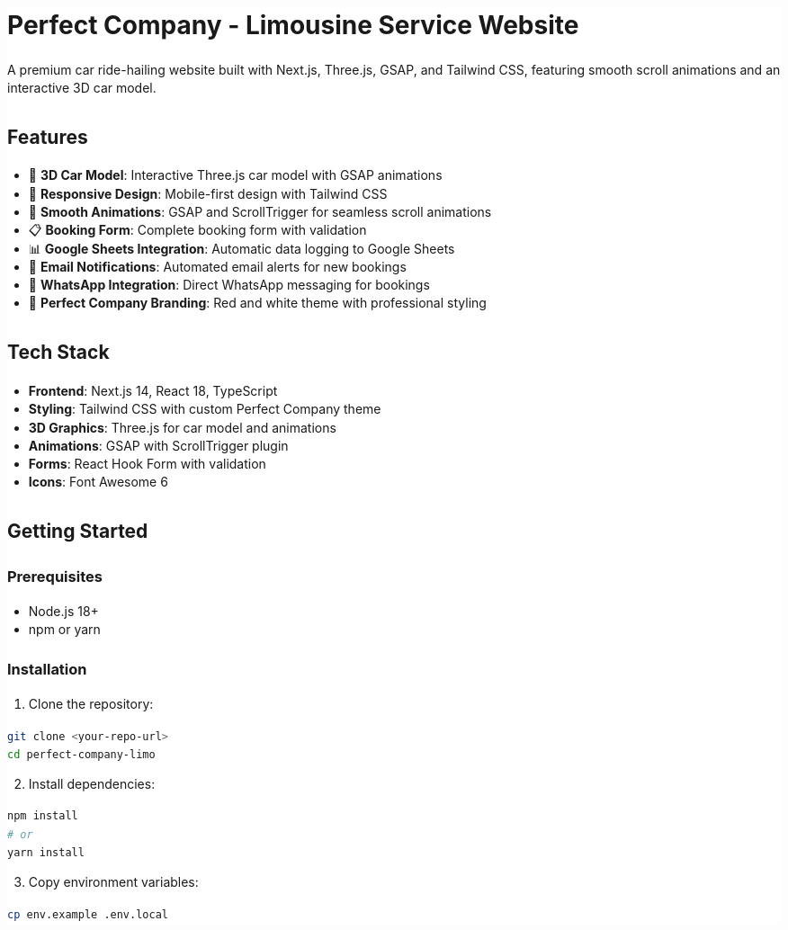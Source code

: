 # Perfect Company - Limousine Service Website

A premium car ride-hailing website built with Next.js, Three.js, GSAP, and Tailwind CSS, featuring smooth scroll animations and an interactive 3D car model.

## Features

- 🚗 **3D Car Model**: Interactive Three.js car model with GSAP animations
- 📱 **Responsive Design**: Mobile-first design with Tailwind CSS
- 🎨 **Smooth Animations**: GSAP and ScrollTrigger for seamless scroll animations
- 📋 **Booking Form**: Complete booking form with validation
- 📊 **Google Sheets Integration**: Automatic data logging to Google Sheets
- 📧 **Email Notifications**: Automated email alerts for new bookings
- 💬 **WhatsApp Integration**: Direct WhatsApp messaging for bookings
- 🎯 **Perfect Company Branding**: Red and white theme with professional styling

## Tech Stack

- **Frontend**: Next.js 14, React 18, TypeScript
- **Styling**: Tailwind CSS with custom Perfect Company theme
- **3D Graphics**: Three.js for car model and animations
- **Animations**: GSAP with ScrollTrigger plugin
- **Forms**: React Hook Form with validation
- **Icons**: Font Awesome 6

## Getting Started

### Prerequisites

- Node.js 18+
- npm or yarn

### Installation

1. Clone the repository:

```bash
git clone <your-repo-url>
cd perfect-company-limo
```

2. Install dependencies:

```bash
npm install
# or
yarn install
```

3. Copy environment variables:

```bash
cp env.example .env.local
```
